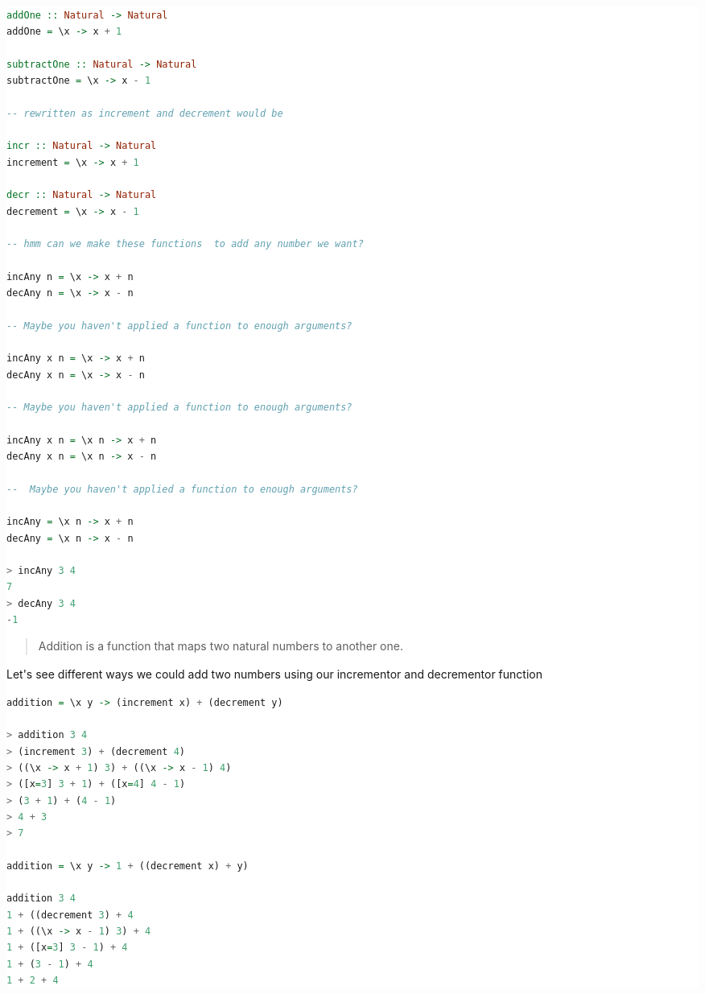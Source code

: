 ```haskell
addOne :: Natural -> Natural
addOne = \x -> x + 1

subtractOne :: Natural -> Natural
subtractOne = \x -> x - 1

-- rewritten as increment and decrement would be

incr :: Natural -> Natural
increment = \x -> x + 1

decr :: Natural -> Natural
decrement = \x -> x - 1

-- hmm can we make these functions  to add any number we want?

incAny n = \x -> x + n
decAny n = \x -> x - n

-- Maybe you haven't applied a function to enough arguments?

incAny x n = \x -> x + n
decAny x n = \x -> x - n

-- Maybe you haven't applied a function to enough arguments?

incAny x n = \x n -> x + n
decAny x n = \x n -> x - n

--  Maybe you haven't applied a function to enough arguments?

incAny = \x n -> x + n
decAny = \x n -> x - n

> incAny 3 4
7
> decAny 3 4
-1
```

> Addition is a function that maps two natural numbers to another one.

Let's see different ways we could add two numbers using our incrementor and
decrementor function

```haskell
addition = \x y -> (increment x) + (decrement y)

> addition 3 4
> (increment 3) + (decrement 4)
> ((\x -> x + 1) 3) + ((\x -> x - 1) 4)
> ([x=3] 3 + 1) + ([x=4] 4 - 1)
> (3 + 1) + (4 - 1)
> 4 + 3
> 7

addition = \x y -> 1 + ((decrement x) + y)

addition 3 4
1 + ((decrement 3) + 4
1 + ((\x -> x - 1) 3) + 4
1 + ([x=3] 3 - 1) + 4
1 + (3 - 1) + 4
1 + 2 + 4
```